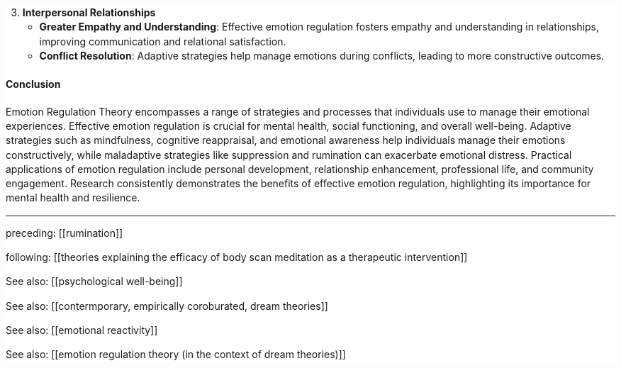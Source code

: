 3. **Interpersonal Relationships**
    - **Greater Empathy and Understanding**: Effective emotion regulation fosters empathy and understanding in relationships, improving communication and relational satisfaction.
    - **Conflict Resolution**: Adaptive strategies help manage emotions during conflicts, leading to more constructive outcomes.

#### Conclusion

Emotion Regulation Theory encompasses a range of strategies and processes that individuals use to manage their emotional experiences. Effective emotion regulation is crucial for mental health, social functioning, and overall well-being. Adaptive strategies such as mindfulness, cognitive reappraisal, and emotional awareness help individuals manage their emotions constructively, while maladaptive strategies like suppression and rumination can exacerbate emotional distress. Practical applications of emotion regulation include personal development, relationship enhancement, professional life, and community engagement. Research consistently demonstrates the benefits of effective emotion regulation, highlighting its importance for mental health and resilience.


---

preceding: [[rumination]]  


following: [[theories explaining the efficacy of body scan meditation as a therapeutic intervention]]

See also: [[psychological well-being]]


See also: [[contermporary, empirically coroburated, dream theories]]


See also: [[emotional reactivity]]


See also: [[emotion regulation theory (in the context of dream theories)]]